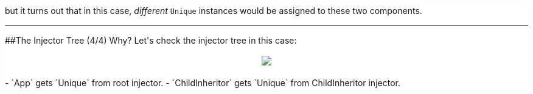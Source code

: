 but it turns out that in this case, _different_ `Unique` instances would be assigned to these two components.

---
##The Injector Tree (4/4)
Why? Let's check the injector tree in this case:
<p align="center">
  <img src="content/images/injector-tree-diagram.png"/>
</p>
- `App` gets `Unique` from root injector.
- `ChildInheritor` gets `Unique` from ChildInheritor injector.
